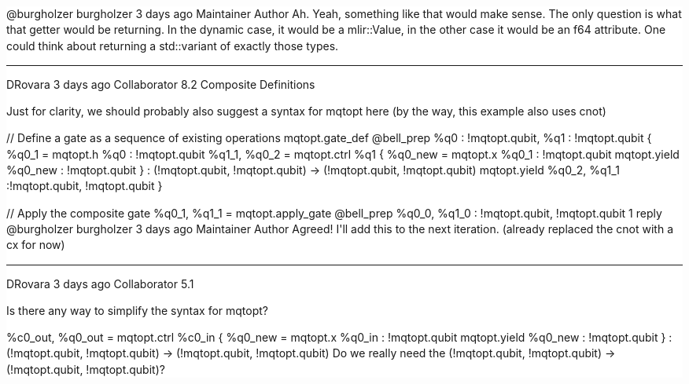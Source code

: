 @burgholzer
burgholzer
3 days ago
Maintainer
Author
Ah. Yeah, something like that would make sense. The only question is what that getter would be returning. In the dynamic case, it would be a mlir::Value, in the other case it would be an f64 attribute.
One could think about returning a std::variant of exactly those types.

---

DRovara
3 days ago
Collaborator
8.2 Composite Definitions

Just for clarity, we should probably also suggest a syntax for mqtopt here (by the way, this example also uses cnot)

// Define a gate as a sequence of existing operations
mqtopt.gate_def @bell_prep %q0 : !mqtopt.qubit, %q1 : !mqtopt.qubit {
%q0_1 = mqtopt.h %q0 : !mqtopt.qubit
%q1_1, %q0_2 = mqtopt.ctrl %q1 {
%q0_new = mqtopt.x %q0_1 : !mqtopt.qubit
mqtopt.yield %q0_new : !mqtopt.qubit
} : (!mqtopt.qubit, !mqtopt.qubit) -> (!mqtopt.qubit, !mqtopt.qubit)
mqtopt.yield %q0_2, %q1_1 :!mqtopt.qubit, !mqtopt.qubit
}

// Apply the composite gate
%q0_1, %q1_1 = mqtopt.apply_gate @bell_prep %q0_0, %q1_0 : !mqtopt.qubit, !mqtopt.qubit
1 reply
@burgholzer
burgholzer
3 days ago
Maintainer
Author
Agreed! I'll add this to the next iteration.
(already replaced the cnot with a cx for now)

---

DRovara
3 days ago
Collaborator
5.1

Is there any way to simplify the syntax for mqtopt?

%c0_out, %q0_out = mqtopt.ctrl %c0_in {
%q0_new = mqtopt.x %q0_in : !mqtopt.qubit
mqtopt.yield %q0_new : !mqtopt.qubit
} : (!mqtopt.qubit, !mqtopt.qubit) -> (!mqtopt.qubit, !mqtopt.qubit)
Do we really need the (!mqtopt.qubit, !mqtopt.qubit) -> (!mqtopt.qubit, !mqtopt.qubit)?
